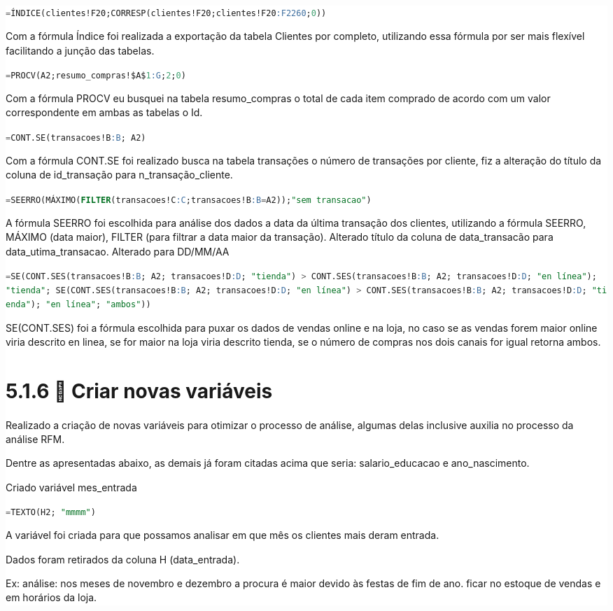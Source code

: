 ```sql
=ÍNDICE(clientes!F20;CORRESP(clientes!F20;clientes!F20:F2260;0))
```

Com a fórmula Índice foi realizada a exportação da tabela Clientes por completo, utilizando essa fórmula por ser mais flexível facilitando a junção das tabelas.

```sql
=PROCV(A2;resumo_compras!$A$1:G;2;0)
```

Com a fórmula PROCV eu busquei na tabela resumo_compras o total de cada item comprado de acordo com um valor correspondente em ambas as tabelas o Id.

```sql
=CONT.SE(transacoes!B:B; A2)
```

Com a fórmula CONT.SE foi realizado busca na tabela transações o número de transações por cliente, fiz a alteração do título da coluna de id_transação para n_transação_cliente.

```sql
=SEERRO(MÁXIMO(FILTER(transacoes!C:C;transacoes!B:B=A2));"sem transacao")
```

A fórmula SEERRO foi escolhida para análise dos dados a data da última transação dos clientes, utilizando a fórmula SEERRO, MÁXIMO (data maior), FILTER (para filtrar a data maior da transação). Alterado título da coluna de data_transacão para data_utima_transacao. Alterado para DD/MM/AA

```sql
=SE(CONT.SES(transacoes!B:B; A2; transacoes!D:D; "tienda") > CONT.SES(transacoes!B:B; A2; transacoes!D:D; "en línea"); "tienda"; SE(CONT.SES(transacoes!B:B; A2; transacoes!D:D; "en línea") > CONT.SES(transacoes!B:B; A2; transacoes!D:D; "tienda"); "en línea"; "ambos"))
```

SE(CONT.SES) foi a fórmula escolhida para puxar os dados de vendas online e na loja, no caso se as vendas forem maior online viria descrito en linea, se for maior na loja viria descrito tienda, se o número de compras nos dois canais for igual retorna ambos.

# 5.1.6 🔵 Criar novas variáveis

Realizado a criação de novas variáveis para otimizar o processo de análise, algumas delas inclusive auxilia no processo da análise RFM.

Dentre as apresentadas abaixo, as demais já foram citadas acima que seria: salario_educacao e ano_nascimento.

Criado variável mes_entrada 

```sql
=TEXTO(H2; "mmmm")
```

A variável foi criada para que possamos analisar em que mês os clientes mais deram entrada.

Dados foram retirados da coluna H (data_entrada).

Ex: análise: nos meses de novembro e dezembro a procura é maior devido às festas de fim de ano. ficar no estoque de vendas e em horários da loja.
